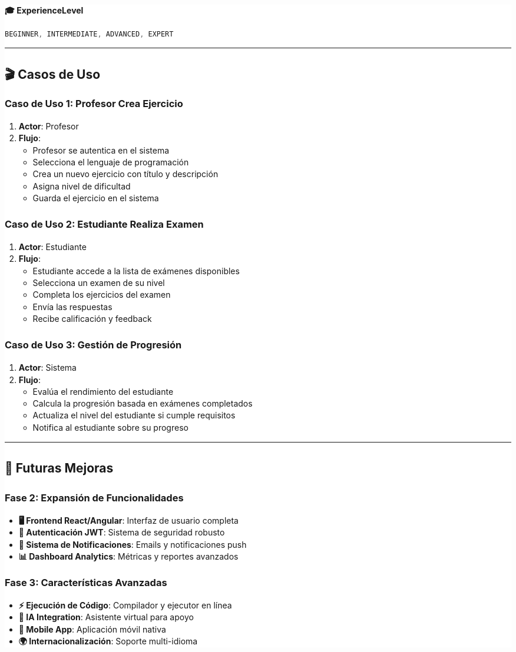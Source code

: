 #### 🎓 ExperienceLevel
```java
BEGINNER, INTERMEDIATE, ADVANCED, EXPERT
```

---

## 🎬 Casos de Uso

### Caso de Uso 1: Profesor Crea Ejercicio
1. **Actor**: Profesor
2. **Flujo**:
   - Profesor se autentica en el sistema
   - Selecciona el lenguaje de programación
   - Crea un nuevo ejercicio con título y descripción
   - Asigna nivel de dificultad
   - Guarda el ejercicio en el sistema

### Caso de Uso 2: Estudiante Realiza Examen
1. **Actor**: Estudiante
2. **Flujo**:
   - Estudiante accede a la lista de exámenes disponibles
   - Selecciona un examen de su nivel
   - Completa los ejercicios del examen
   - Envía las respuestas
   - Recibe calificación y feedback

### Caso de Uso 3: Gestión de Progresión
1. **Actor**: Sistema
2. **Flujo**:
   - Evalúa el rendimiento del estudiante
   - Calcula la progresión basada en exámenes completados
   - Actualiza el nivel del estudiante si cumple requisitos
   - Notifica al estudiante sobre su progreso

---

## 🚀 Futuras Mejoras

### Fase 2: Expansión de Funcionalidades
- **🖥️ Frontend React/Angular**: Interfaz de usuario completa
- **🔐 Autenticación JWT**: Sistema de seguridad robusto
- **📧 Sistema de Notificaciones**: Emails y notificaciones push
- **📊 Dashboard Analytics**: Métricas y reportes avanzados

### Fase 3: Características Avanzadas
- **⚡ Ejecución de Código**: Compilador y ejecutor en línea
- **🤖 IA Integration**: Asistente virtual para apoyo
- **📱 Mobile App**: Aplicación móvil nativa
- **🌍 Internacionalización**: Soporte multi-idioma
